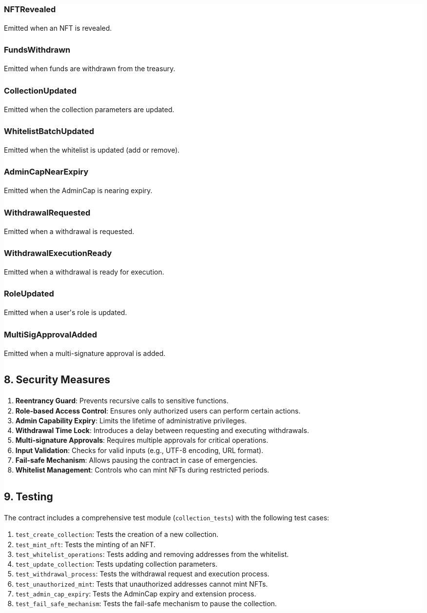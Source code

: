 ### NFTRevealed
Emitted when an NFT is revealed.

### FundsWithdrawn
Emitted when funds are withdrawn from the treasury.

### CollectionUpdated
Emitted when the collection parameters are updated.

### WhitelistBatchUpdated
Emitted when the whitelist is updated (add or remove).

### AdminCapNearExpiry
Emitted when the AdminCap is nearing expiry.

### WithdrawalRequested
Emitted when a withdrawal is requested.

### WithdrawalExecutionReady
Emitted when a withdrawal is ready for execution.

### RoleUpdated
Emitted when a user's role is updated.

### MultiSigApprovalAdded
Emitted when a multi-signature approval is added.

## 8. Security Measures

1. **Reentrancy Guard**: Prevents recursive calls to sensitive functions.
2. **Role-based Access Control**: Ensures only authorized users can perform certain actions.
3. **Admin Capability Expiry**: Limits the lifetime of administrative privileges.
4. **Withdrawal Time Lock**: Introduces a delay between requesting and executing withdrawals.
5. **Multi-signature Approvals**: Requires multiple approvals for critical operations.
6. **Input Validation**: Checks for valid inputs (e.g., UTF-8 encoding, URL format).
7. **Fail-safe Mechanism**: Allows pausing the contract in case of emergencies.
8. **Whitelist Management**: Controls who can mint NFTs during restricted periods.

## 9. Testing

The contract includes a comprehensive test module (`collection_tests`) with the following test cases:

1. `test_create_collection`: Tests the creation of a new collection.
2. `test_mint_nft`: Tests the minting of an NFT.
3. `test_whitelist_operations`: Tests adding and removing addresses from the whitelist.
4. `test_update_collection`: Tests updating collection parameters.
5. `test_withdrawal_process`: Tests the withdrawal request and execution process.
6. `test_unauthorized_mint`: Tests that unauthorized addresses cannot mint NFTs.
7. `test_admin_cap_expiry`: Tests the AdminCap expiry and extension process.
8. `test_fail_safe_mechanism`: Tests the fail-safe mechanism to pause the collection.

